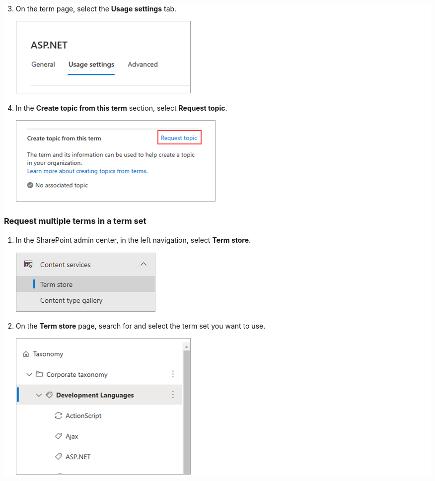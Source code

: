 3. On the term page, select the **Usage settings** tab.

    ![Screenshot showing the Usage settings tab on the term page in the SharePoint admin center for a single term.](../media/knowledge-management/taxonomy-single-term-03.png)

4. In the **Create topic from this term** section, select **Request topic**.

    ![Screenshot showing the Create topic from this term page in the SharePoint admin center for a single term.](../media/knowledge-management/taxonomy-single-term-04.png)

### Request multiple terms in a term set

1. In the SharePoint admin center, in the left navigation, select **Term store**.

    ![Screenshot showing navigation to the Term store in the SharePoint admin center for a multiple terms.](../media/knowledge-management/taxonomy-multi-term-01.png) 

2. On the **Term store** page, search for and select the term set you want to use.

    ![Screenshot showing list of terms on the Term store page in the SharePoint admin center for a multiple terms.](../media/knowledge-management/taxonomy-multi-term-02.png)
